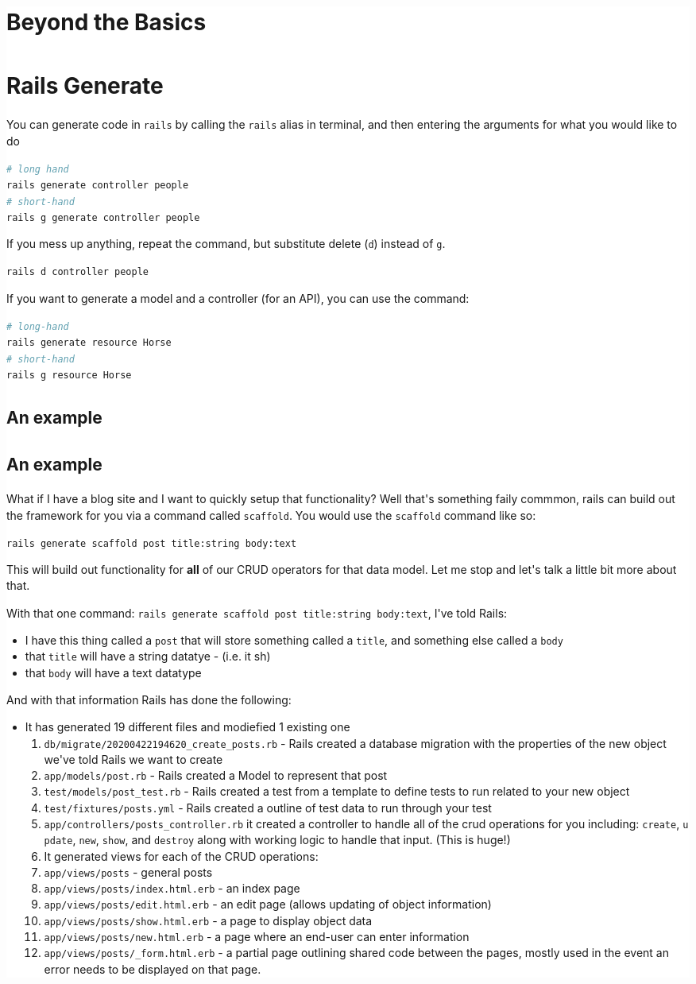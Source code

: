 
# Beyond the Basics 



# Rails Generate 
You can generate code in `rails` by calling the `rails` alias in terminal, and then entering the arguments for what you would like to do 
```bash
# long hand 
rails generate controller people
# short-hand 
rails g generate controller people 
```

If you mess up anything, repeat the command, but substitute delete (`d`) instead of `g`. 
```bash 
rails d controller people 
```

If you want to generate a model and a controller (for an API), you can use the command: 
```bash 
# long-hand
rails generate resource Horse 
# short-hand 
rails g resource Horse 
```
## An example 
## An example 
What if I have a blog site and I want to quickly setup that functionality? Well that's something faily commmon, rails can build out the framework for you via a command called `scaffold`. You would use the `scaffold` command like so: 
```bash 
rails generate scaffold post title:string body:text
```
This will build out functionality for **all** of our CRUD operators for that data model. Let me stop and let's talk a little bit more about that. 

With that one command: `rails generate scaffold post title:string body:text`, I've told Rails: 
* I have this thing called a `post` that will store something called a `title`, and something else called a `body` 
* that `title` will have a string datatye - (i.e. it sh)
* that `body` will have a text datatype 

And with that information Rails has done the following: 
* It has generated 19 different files and modiefied 1 existing one 
  1. `db/migrate/20200422194620_create_posts.rb` - Rails created a database migration with the properties of the new object we've told Rails we want to create
  2. `app/models/post.rb` - Rails created a Model to represent that post
  3. `test/models/post_test.rb` - Rails created a test from a template to define tests to run related to your new object 
  4. `test/fixtures/posts.yml` - Rails created a outline of test data to run through your test 
  5. `app/controllers/posts_controller.rb` it created a controller to handle all of the crud operations for you including: `create`, `update`, `new`, `show`, and `destroy` along with working logic to handle that input. (This is huge!)
  6. It generated views for each of the CRUD operations: 
    1. `app/views/posts` - general posts 
    2. `app/views/posts/index.html.erb` - an index page 
    3. `app/views/posts/edit.html.erb` - an edit page (allows updating of object information)
    4. `app/views/posts/show.html.erb` - a page to display object data 
    5. `app/views/posts/new.html.erb` - a page where an end-user can enter information 
    6. `app/views/posts/_form.html.erb` - a partial page outlining shared code between the pages, mostly used in the event an error needs to be displayed on that page. 